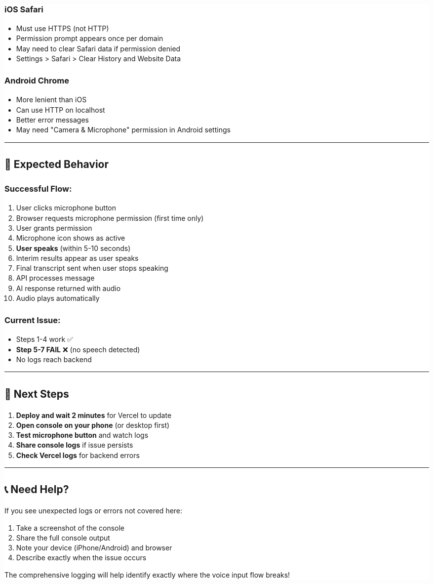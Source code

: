 ### **iOS Safari**
- Must use HTTPS (not HTTP)
- Permission prompt appears once per domain
- May need to clear Safari data if permission denied
- Settings > Safari > Clear History and Website Data

### **Android Chrome**
- More lenient than iOS
- Can use HTTP on localhost
- Better error messages
- May need "Camera & Microphone" permission in Android settings

---

## 🎯 Expected Behavior

### **Successful Flow:**
1. User clicks microphone button
2. Browser requests microphone permission (first time only)
3. User grants permission
4. Microphone icon shows as active
5. **User speaks** (within 5-10 seconds)
6. Interim results appear as user speaks
7. Final transcript sent when user stops speaking
8. API processes message
9. AI response returned with audio
10. Audio plays automatically

### **Current Issue:**
- Steps 1-4 work ✅
- **Step 5-7 FAIL** ❌ (no speech detected)
- No logs reach backend

---

## 🚀 Next Steps

1. **Deploy and wait 2 minutes** for Vercel to update
2. **Open console on your phone** (or desktop first)
3. **Test microphone button** and watch logs
4. **Share console logs** if issue persists
5. **Check Vercel logs** for backend errors

---

## 📞 Need Help?

If you see unexpected logs or errors not covered here:
1. Take a screenshot of the console
2. Share the full console output
3. Note your device (iPhone/Android) and browser
4. Describe exactly when the issue occurs

The comprehensive logging will help identify exactly where the voice input flow breaks!
